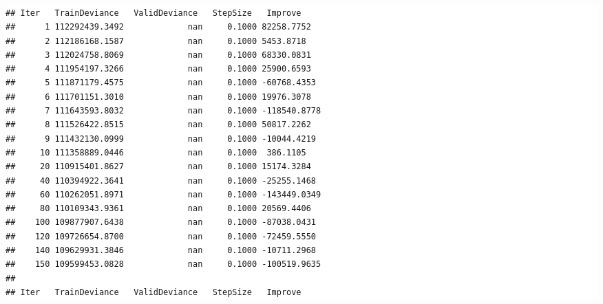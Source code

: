     ## Iter   TrainDeviance   ValidDeviance   StepSize   Improve
    ##      1 112292439.3492             nan     0.1000 82258.7752
    ##      2 112186168.1587             nan     0.1000 5453.8718
    ##      3 112024758.8069             nan     0.1000 68330.0831
    ##      4 111954197.3266             nan     0.1000 25900.6593
    ##      5 111871179.4575             nan     0.1000 -60768.4353
    ##      6 111701151.3010             nan     0.1000 19976.3078
    ##      7 111643593.8032             nan     0.1000 -118540.8778
    ##      8 111526422.8515             nan     0.1000 50817.2262
    ##      9 111432130.0999             nan     0.1000 -10044.4219
    ##     10 111358889.0446             nan     0.1000  386.1105
    ##     20 110915401.8627             nan     0.1000 15174.3284
    ##     40 110394922.3641             nan     0.1000 -25255.1468
    ##     60 110262051.8971             nan     0.1000 -143449.0349
    ##     80 110109343.9361             nan     0.1000 20569.4406
    ##    100 109877907.6438             nan     0.1000 -87038.0431
    ##    120 109726654.8700             nan     0.1000 -72459.5550
    ##    140 109629931.3846             nan     0.1000 -10711.2968
    ##    150 109599453.0828             nan     0.1000 -100519.9635
    ## 
    ## Iter   TrainDeviance   ValidDeviance   StepSize   Improve